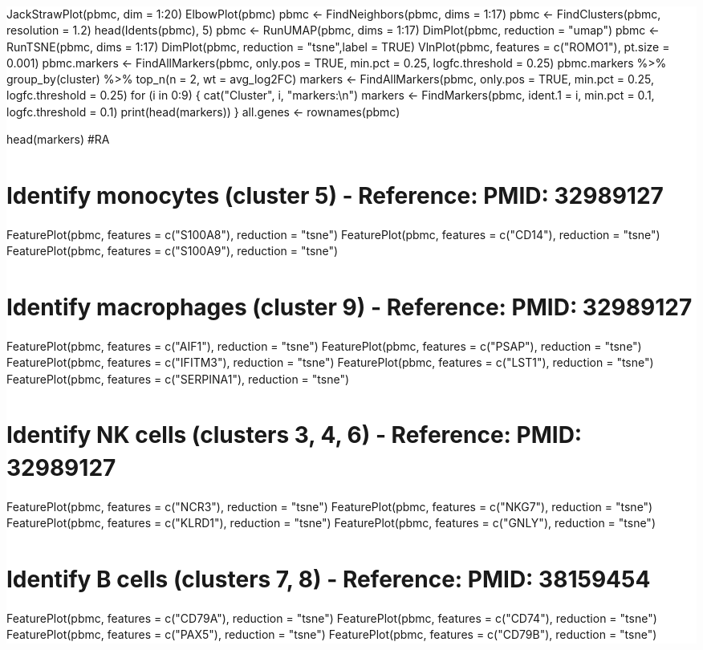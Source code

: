 JackStrawPlot(pbmc, dim = 1:20)
ElbowPlot(pbmc)
pbmc <- FindNeighbors(pbmc, dims = 1:17)
pbmc <- FindClusters(pbmc, resolution = 1.2)
head(Idents(pbmc), 5)
pbmc <- RunUMAP(pbmc, dims = 1:17)
DimPlot(pbmc, reduction = "umap")
pbmc <- RunTSNE(pbmc, dims = 1:17)
DimPlot(pbmc, reduction = "tsne",label = TRUE)
VlnPlot(pbmc, features = c("ROMO1"), pt.size = 0.001)
pbmc.markers <- FindAllMarkers(pbmc, only.pos = TRUE, min.pct = 0.25, logfc.threshold = 0.25)
pbmc.markers %>% group_by(cluster) %>% top_n(n = 2, wt = avg_log2FC)
markers <- FindAllMarkers(pbmc, only.pos = TRUE, min.pct = 0.25, logfc.threshold = 0.25)
for (i in 0:9) {
  cat("Cluster", i, "markers:\n")
  markers <- FindMarkers(pbmc, ident.1 = i, min.pct = 0.1, logfc.threshold = 0.1)
  print(head(markers))
}
all.genes <- rownames(pbmc)

head(markers)
#RA
# Identify monocytes (cluster 5) - Reference: PMID: 32989127
FeaturePlot(pbmc, features = c("S100A8"), reduction = "tsne")
FeaturePlot(pbmc, features = c("CD14"), reduction = "tsne")
FeaturePlot(pbmc, features = c("S100A9"), reduction = "tsne")

# Identify macrophages (cluster 9) - Reference: PMID: 32989127
FeaturePlot(pbmc, features = c("AIF1"), reduction = "tsne")
FeaturePlot(pbmc, features = c("PSAP"), reduction = "tsne")
FeaturePlot(pbmc, features = c("IFITM3"), reduction = "tsne")
FeaturePlot(pbmc, features = c("LST1"), reduction = "tsne")
FeaturePlot(pbmc, features = c("SERPINA1"), reduction = "tsne")

# Identify NK cells (clusters 3, 4, 6) - Reference: PMID: 32989127
FeaturePlot(pbmc, features = c("NCR3"), reduction = "tsne")
FeaturePlot(pbmc, features = c("NKG7"), reduction = "tsne")
FeaturePlot(pbmc, features = c("KLRD1"), reduction = "tsne")
FeaturePlot(pbmc, features = c("GNLY"), reduction = "tsne")

# Identify B cells (clusters 7, 8) - Reference: PMID: 38159454
FeaturePlot(pbmc, features = c("CD79A"), reduction = "tsne")
FeaturePlot(pbmc, features = c("CD74"), reduction = "tsne")
FeaturePlot(pbmc, features = c("PAX5"), reduction = "tsne")
FeaturePlot(pbmc, features = c("CD79B"), reduction = "tsne")
